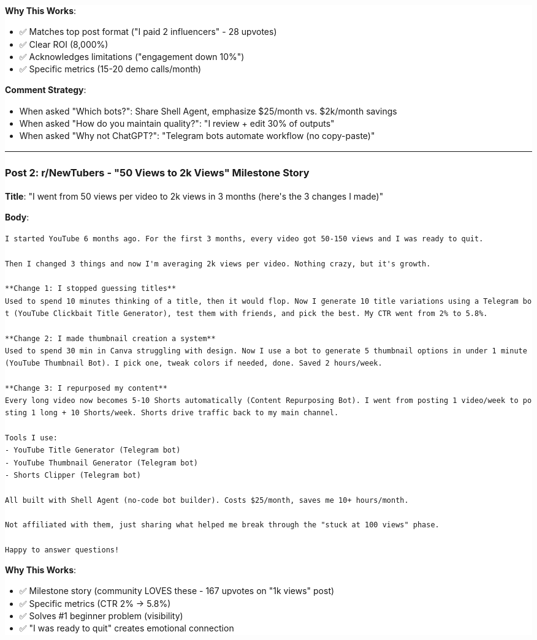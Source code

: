 **Why This Works**:
- ✅ Matches top post format ("I paid 2 influencers" - 28 upvotes)
- ✅ Clear ROI (8,000%)
- ✅ Acknowledges limitations ("engagement down 10%")
- ✅ Specific metrics (15-20 demo calls/month)

**Comment Strategy**:
- When asked "Which bots?": Share Shell Agent, emphasize $25/month vs. $2k/month savings
- When asked "How do you maintain quality?": "I review + edit 30% of outputs"
- When asked "Why not ChatGPT?": "Telegram bots automate workflow (no copy-paste)"

---

### Post 2: r/NewTubers - "50 Views to 2k Views" Milestone Story

**Title**: "I went from 50 views per video to 2k views in 3 months (here's the 3 changes I made)"

**Body**:
```
I started YouTube 6 months ago. For the first 3 months, every video got 50-150 views and I was ready to quit.

Then I changed 3 things and now I'm averaging 2k views per video. Nothing crazy, but it's growth.

**Change 1: I stopped guessing titles**
Used to spend 10 minutes thinking of a title, then it would flop. Now I generate 10 title variations using a Telegram bot (YouTube Clickbait Title Generator), test them with friends, and pick the best. My CTR went from 2% to 5.8%.

**Change 2: I made thumbnail creation a system**
Used to spend 30 min in Canva struggling with design. Now I use a bot to generate 5 thumbnail options in under 1 minute (YouTube Thumbnail Bot). I pick one, tweak colors if needed, done. Saved 2 hours/week.

**Change 3: I repurposed my content**
Every long video now becomes 5-10 Shorts automatically (Content Repurposing Bot). I went from posting 1 video/week to posting 1 long + 10 Shorts/week. Shorts drive traffic back to my main channel.

Tools I use:
- YouTube Title Generator (Telegram bot)
- YouTube Thumbnail Generator (Telegram bot)
- Shorts Clipper (Telegram bot)

All built with Shell Agent (no-code bot builder). Costs $25/month, saves me 10+ hours/month.

Not affiliated with them, just sharing what helped me break through the "stuck at 100 views" phase.

Happy to answer questions!
```

**Why This Works**:
- ✅ Milestone story (community LOVES these - 167 upvotes on "1k views" post)
- ✅ Specific metrics (CTR 2% → 5.8%)
- ✅ Solves #1 beginner problem (visibility)
- ✅ "I was ready to quit" creates emotional connection
